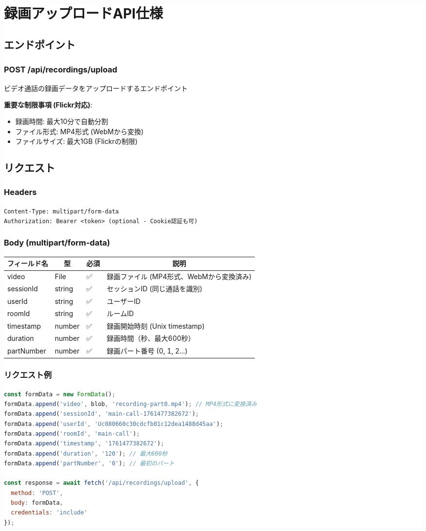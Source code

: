 # 録画アップロードAPI仕様

## エンドポイント

### POST /api/recordings/upload

ビデオ通話の録画データをアップロードするエンドポイント

**重要な制限事項 (Flickr対応)**:
- 録画時間: 最大10分で自動分割
- ファイル形式: MP4形式 (WebMから変換)
- ファイルサイズ: 最大1GB (Flickrの制限)

## リクエスト

### Headers
```
Content-Type: multipart/form-data
Authorization: Bearer <token> (optional - Cookie認証も可)
```

### Body (multipart/form-data)

| フィールド名 | 型 | 必須 | 説明 |
|------------|-----|------|------|
| video | File | ✅ | 録画ファイル (MP4形式、WebMから変換済み) |
| sessionId | string | ✅ | セッションID (同じ通話を識別) |
| userId | string | ✅ | ユーザーID |
| roomId | string | ✅ | ルームID |
| timestamp | number | ✅ | 録画開始時刻 (Unix timestamp) |
| duration | number | ✅ | 録画時間（秒、最大600秒） |
| partNumber | number | ✅ | 録画パート番号 (0, 1, 2...) |

### リクエスト例

```javascript
const formData = new FormData();
formData.append('video', blob, 'recording-part0.mp4'); // MP4形式に変換済み
formData.append('sessionId', 'main-call-1761477382672');
formData.append('userId', 'Uc080660c30cdcfb01c12dea1488d45aa');
formData.append('roomId', 'main-call');
formData.append('timestamp', '1761477382672');
formData.append('duration', '120'); // 最大600秒
formData.append('partNumber', '0'); // 最初のパート

const response = await fetch('/api/recordings/upload', {
  method: 'POST',
  body: formData,
  credentials: 'include'
});
```
